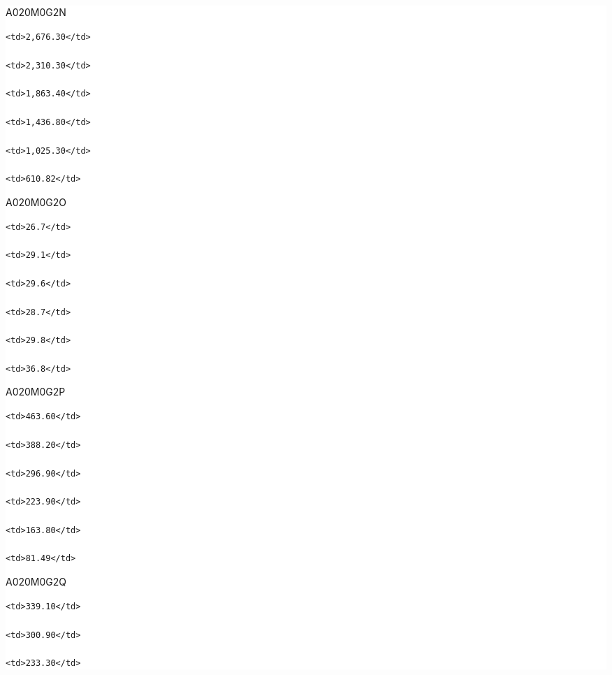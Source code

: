 
</tr>

<tr>
    <td>A020M0G2N</td>
    
    <td>2,676.30</td>
    
    <td>2,310.30</td>
    
    <td>1,863.40</td>
    
    <td>1,436.80</td>
    
    <td>1,025.30</td>
    
    <td>610.82</td>
    

</tr>

<tr>
    <td>A020M0G2O</td>
    
    <td>26.7</td>
    
    <td>29.1</td>
    
    <td>29.6</td>
    
    <td>28.7</td>
    
    <td>29.8</td>
    
    <td>36.8</td>
    

</tr>

<tr>
    <td>A020M0G2P</td>
    
    <td>463.60</td>
    
    <td>388.20</td>
    
    <td>296.90</td>
    
    <td>223.90</td>
    
    <td>163.80</td>
    
    <td>81.49</td>
    

</tr>

<tr>
    <td>A020M0G2Q</td>
    
    <td>339.10</td>
    
    <td>300.90</td>
    
    <td>233.30</td>
    